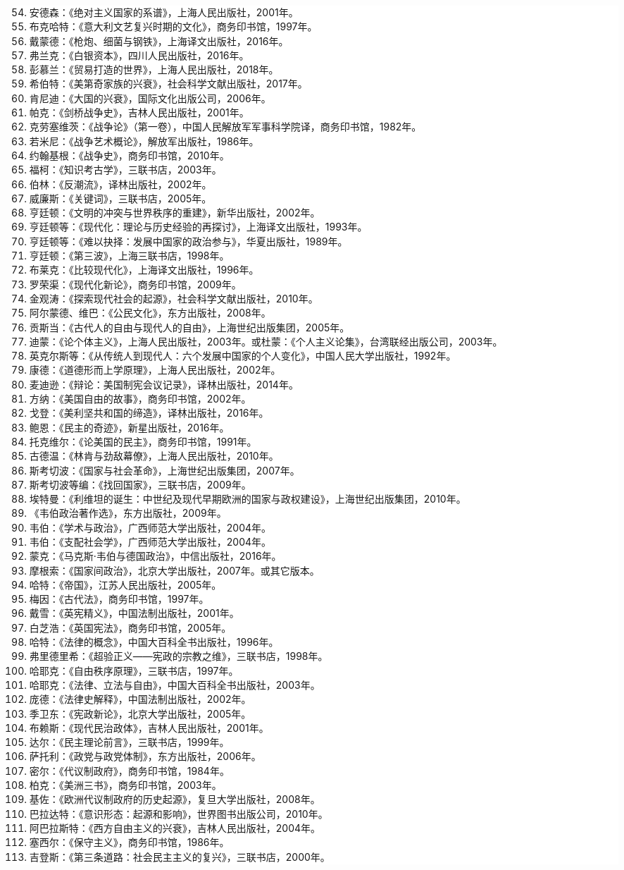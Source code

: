 54. 安德森：《绝对主义国家的系谱》，上海人民出版社，2001年。
55. 布克哈特：《意大利文艺复兴时期的文化》，商务印书馆，1997年。
56. 戴蒙德：《枪炮、细菌与钢铁》，上海译文出版社，2016年。
57. 弗兰克：《白银资本》，四川人民出版社，2016年。
58. 彭慕兰：《贸易打造的世界》，上海人民出版社，2018年。
59. 希伯特：《美第奇家族的兴衰》，社会科学文献出版社，2017年。
60. 肯尼迪：《大国的兴衰》，国际文化出版公司，2006年。
61. 帕克：《剑桥战争史》，吉林人民出版社，2001年。
62. 克劳塞维茨：《战争论》（第一卷），中国人民解放军军事科学院译，商务印书馆，1982年。
63. 若米尼：《战争艺术概论》，解放军出版社，1986年。
64. 约翰基根：《战争史》，商务印书馆，2010年。
65. 福柯：《知识考古学》，三联书店，2003年。
66. 伯林：《反潮流》，译林出版社，2002年。
67. 威廉斯：《关键词》，三联书店，2005年。
68. 亨廷顿：《文明的冲突与世界秩序的重建》，新华出版社，2002年。
69. 亨廷顿等：《现代化：理论与历史经验的再探讨》，上海译文出版社，1993年。
70. 亨廷顿等：《难以抉择：发展中国家的政治参与》，华夏出版社，1989年。
71. 亨廷顿：《第三波》，上海三联书店，1998年。
72. 布莱克：《比较现代化》，上海译文出版社，1996年。
73. 罗荣渠：《现代化新论》，商务印书馆，2009年。
74. 金观涛：《探索现代社会的起源》，社会科学文献出版社，2010年。
75. 阿尔蒙德、维巴：《公民文化》，东方出版社，2008年。
76. 贡斯当：《古代人的自由与现代人的自由》，上海世纪出版集团，2005年。
77. 迪蒙：《论个体主义》，上海人民出版社，2003年。或杜蒙：《个人主义论集》，台湾联经出版公司，2003年。
78. 英克尔斯等：《从传统人到现代人：六个发展中国家的个人变化》，中国人民大学出版社，1992年。
79. 康德：《道德形而上学原理》，上海人民出版社，2002年。
80. 麦迪逊：《辩论：美国制宪会议记录》，译林出版社，2014年。
81. 方纳：《美国自由的故事》，商务印书馆，2002年。
82. 戈登：《美利坚共和国的缔造》，译林出版社，2016年。
83. 鲍恩：《民主的奇迹》，新星出版社，2016年。
84. 托克维尔：《论美国的民主》，商务印书馆，1991年。
85. 古德温：《林肯与劲敌幕僚》，上海人民出版社，2010年。
86. 斯考切波：《国家与社会革命》，上海世纪出版集团，2007年。
87. 斯考切波等编：《找回国家》，三联书店，2009年。
88. 埃特曼：《利维坦的诞生：中世纪及现代早期欧洲的国家与政权建设》，上海世纪出版集团，2010年。
89. 《韦伯政治著作选》，东方出版社，2009年。
90. 韦伯：《学术与政治》，广西师范大学出版社，2004年。
91. 韦伯：《支配社会学》，广西师范大学出版社，2004年。
92. 蒙克：《马克斯·韦伯与德国政治》，中信出版社，2016年。
93. 摩根索：《国家间政治》，北京大学出版社，2007年。或其它版本。
94. 哈特：《帝国》，江苏人民出版社，2005年。
95. 梅因：《古代法》，商务印书馆，1997年。
96. 戴雪：《英宪精义》，中国法制出版社，2001年。
97. 白芝浩：《英国宪法》，商务印书馆，2005年。
98. 哈特：《法律的概念》，中国大百科全书出版社，1996年。
99. 弗里德里希：《超验正义——宪政的宗教之维》，三联书店，1998年。
100. 哈耶克：《自由秩序原理》，三联书店，1997年。
101. 哈耶克：《法律、立法与自由》，中国大百科全书出版社，2003年。
102. 庞德：《法律史解释》，中国法制出版社，2002年。
103. 季卫东：《宪政新论》，北京大学出版社，2005年。
104. 布赖斯：《现代民治政体》，吉林人民出版社，2001年。
105. 达尔：《民主理论前言》，三联书店，1999年。
106. 萨托利：《政党与政党体制》，东方出版社，2006年。
107. 密尔：《代议制政府》，商务印书馆，1984年。
108. 柏克：《美洲三书》，商务印书馆，2003年。
109. 基佐：《欧洲代议制政府的历史起源》，复旦大学出版社，2008年。
110. 巴拉达特：《意识形态：起源和影响》，世界图书出版公司，2010年。
111. 阿巴拉斯特：《西方自由主义的兴衰》，吉林人民出版社，2004年。
112. 塞西尔：《保守主义》，商务印书馆，1986年。
113. 吉登斯：《第三条道路：社会民主主义的复兴》，三联书店，2000年。